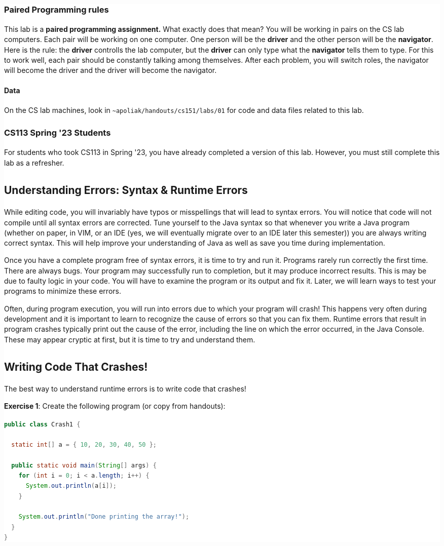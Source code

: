 ### Paired Programming rules
This lab is a **paired programming assignment.** What exactly does that mean? 
You will be working in pairs on the CS lab computers. Each pair will be working on one computer. One person will be the **driver** and the other person
 will be the **navigator**. Here is the rule: the **driver** controlls the lab computer, but the **driver** can only type what the **navigator** tells 
them to type. For this to work well, each pair should be constantly talking 
among themselves. After each problem, you will switch roles, the navigator will become the driver and the driver will become the navigator.

#### Data
On the CS lab machines, look in `~apoliak/handouts/cs151/labs/01` for code and data files related to this lab.

### CS113 Spring '23 Students
For students who took CS113 in Spring '23, you have already completed a version of this lab.
However, you must still complete this lab as a refresher.

## Understanding Errors: Syntax & Runtime Errors
While editing code, you will invariably have typos or misspellings that will lead to syntax errors. You will notice that code will not compile until all syntax errors are corrected. Tune yourself to the Java syntax so that whenever you write a Java program (whether on paper, in VIM, or an IDE (yes, we will eventually migrate over to an IDE later this semester)) you are always writing correct syntax. This will help improve your understanding of Java as well as save you time during implementation.

Once you have a complete program free of syntax errors, it is time to try and run it. Programs rarely run correctly the first time. There are always bugs. Your program may successfully run to completion, but it may produce incorrect results. This is may be due to faulty logic in your code. You will have to examine the program or its output and fix it. Later, we will learn ways to test your programs to minimize these errors.

Often, during program execution, you will run into errors due to which your program will crash! This happens very often during development and it is important to learn to recognize the cause of errors so that you can fix them. Runtime errors that result in program crashes typically print out the cause of the error, including the line on which the error occurred, in the Java Console. These may appear cryptic at first, but it is time to try and understand them.

## Writing Code That Crashes!

The best way to understand runtime errors is to write code that crashes!

**Exercise 1**: Create the following program (or copy from handouts):

```java
public class Crash1 {

  static int[] a = { 10, 20, 30, 40, 50 };

  public static void main(String[] args) {
    for (int i = 0; i < a.length; i++) {
      System.out.println(a[i]);
    }

    System.out.println("Done printing the array!");
  }
}
```
